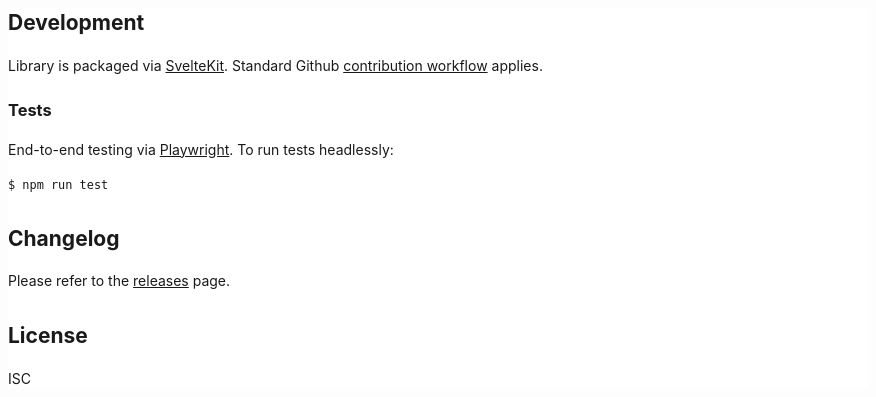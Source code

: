 ## Development

Library is packaged via [SvelteKit](https://kit.svelte.dev/docs/packaging). Standard Github
[contribution workflow](https://docs.github.com/en/get-started/quickstart/contributing-to-projects)
applies.

### Tests

End-to-end testing via [Playwright](https://github.com/microsoft/playwright). To run tests
headlessly:

```
$ npm run test
```

## Changelog

Please refer to the [releases](https://github.com/zerodevx/svelte-img/releases) page.

## License

ISC
